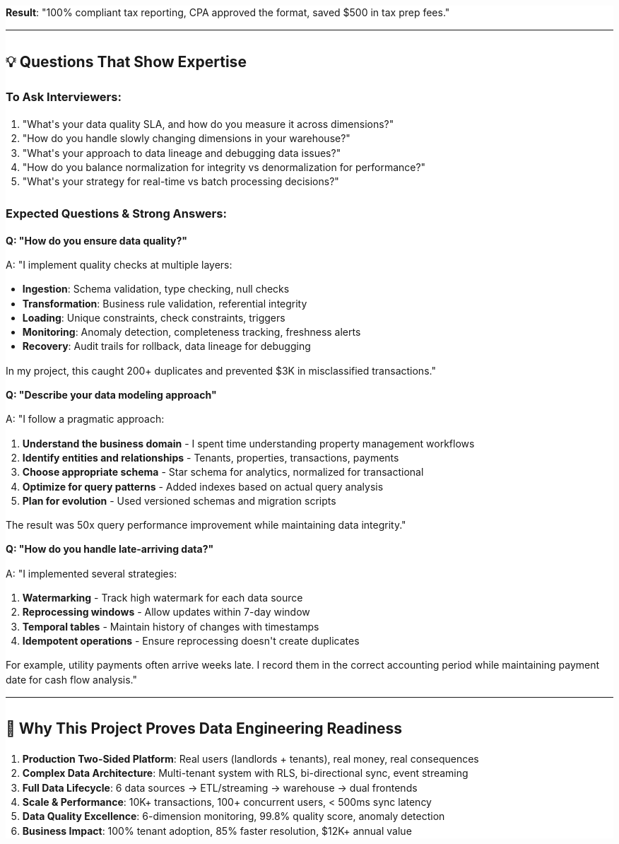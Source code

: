 **Result**: "100% compliant tax reporting, CPA approved the format, saved $500 in tax prep fees."

---

## 💡 Questions That Show Expertise

### To Ask Interviewers:
1. "What's your data quality SLA, and how do you measure it across dimensions?"
2. "How do you handle slowly changing dimensions in your warehouse?"
3. "What's your approach to data lineage and debugging data issues?"
4. "How do you balance normalization for integrity vs denormalization for performance?"
5. "What's your strategy for real-time vs batch processing decisions?"

### Expected Questions & Strong Answers:

**Q: "How do you ensure data quality?"**

A: "I implement quality checks at multiple layers:
- **Ingestion**: Schema validation, type checking, null checks
- **Transformation**: Business rule validation, referential integrity
- **Loading**: Unique constraints, check constraints, triggers
- **Monitoring**: Anomaly detection, completeness tracking, freshness alerts
- **Recovery**: Audit trails for rollback, data lineage for debugging

In my project, this caught 200+ duplicates and prevented $3K in misclassified transactions."

**Q: "Describe your data modeling approach"**

A: "I follow a pragmatic approach:
1. **Understand the business domain** - I spent time understanding property management workflows
2. **Identify entities and relationships** - Tenants, properties, transactions, payments
3. **Choose appropriate schema** - Star schema for analytics, normalized for transactional
4. **Optimize for query patterns** - Added indexes based on actual query analysis
5. **Plan for evolution** - Used versioned schemas and migration scripts

The result was 50x query performance improvement while maintaining data integrity."

**Q: "How do you handle late-arriving data?"**

A: "I implemented several strategies:
1. **Watermarking** - Track high watermark for each data source
2. **Reprocessing windows** - Allow updates within 7-day window
3. **Temporal tables** - Maintain history of changes with timestamps
4. **Idempotent operations** - Ensure reprocessing doesn't create duplicates

For example, utility payments often arrive weeks late. I record them in the correct accounting period while maintaining payment date for cash flow analysis."

---

## 🚀 Why This Project Proves Data Engineering Readiness

1. **Production Two-Sided Platform**: Real users (landlords + tenants), real money, real consequences
2. **Complex Data Architecture**: Multi-tenant system with RLS, bi-directional sync, event streaming
3. **Full Data Lifecycle**: 6 data sources → ETL/streaming → warehouse → dual frontends
4. **Scale & Performance**: 10K+ transactions, 100+ concurrent users, < 500ms sync latency
5. **Data Quality Excellence**: 6-dimension monitoring, 99.8% quality score, anomaly detection
6. **Business Impact**: 100% tenant adoption, 85% faster resolution, $12K+ annual value
